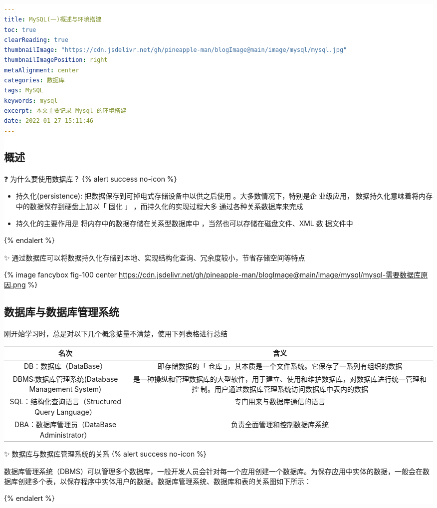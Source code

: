 ```yaml
---
title: MySQL(一)概述与环境搭建
toc: true
clearReading: true
thumbnailImage: "https://cdn.jsdelivr.net/gh/pineapple-man/blogImage@main/image/mysql/mysql.jpg"
thumbnailImagePosition: right
metaAlignment: center
categories: 数据库
tags: MySQL
keywords: mysql
excerpt: 本文主要记录 Mysql 的环境搭建
date: 2022-01-27 15:11:46
---
```




## 概述

:question: 为什么要使用数据库？
{% alert success no-icon %}

- 持久化(persistence): 把数据保存到可掉电式存储设备中以供之后使用 。大多数情况下，特别是企 业级应用， 数据持久化意味着将内存中的数据保存到硬盘上加以「 固化 」 ，而持久化的实现过程大多 通过各种关系数据库来完成

- 持久化的主要作用是 将内存中的数据存储在关系型数据库中 ，当然也可以存储在磁盘文件、XML 数 据文件中

{% endalert %}

:sparkles: 通过数据库可以将数据持久化存储到本地、实现结构化查询、冗余度较小，节省存储空间等特点

{% image fancybox fig-100  center https://cdn.jsdelivr.net/gh/pineapple-man/blogImage@main/image/mysql/mysql-需要数据库原因.png %}

## 数据库与数据库管理系统

刚开始学习时，总是对以下几个概念掂量不清楚，使用下列表格进行总结

|                       名次                       |                                                                  含义                                                                   |
| :----------------------------------------------: | :-------------------------------------------------------------------------------------------------------------------------------------: |
|              DB：数据库（DataBase）              |                                即存储数据的「 仓库 」，其本质是一个文件系统。它保存了一系列有组织的数据                                 |
| DBMS:数据库管理系统(Database Management System)  | 是一种操纵和管理数据库的大型软件，用于建立、使用和维护数据库，对数据库进行统一管理和控 制。用户通过数据库管理系统访问数据库中表内的数据 |
| SQL：结构化查询语言（Structured Query Language） |                                                       专门用来与数据库通信的语言                                                        |
|   DBA：数据库管理员（DataBase Administrator）    |                                                      负责全面管理和控制数据库系统                                                       |

:sparkles: 数据库与数据库管理系统的关系
{% alert success no-icon %}

数据库管理系统（DBMS）可以管理多个数据库，一般开发人员会针对每一个应用创建一个数据库。为保存应用中实体的数据，一般会在数据库创建多个表，以保存程序中实体用户的数据。数据库管理系统、数据库和表的关系图如下所示：

{% endalert %}
